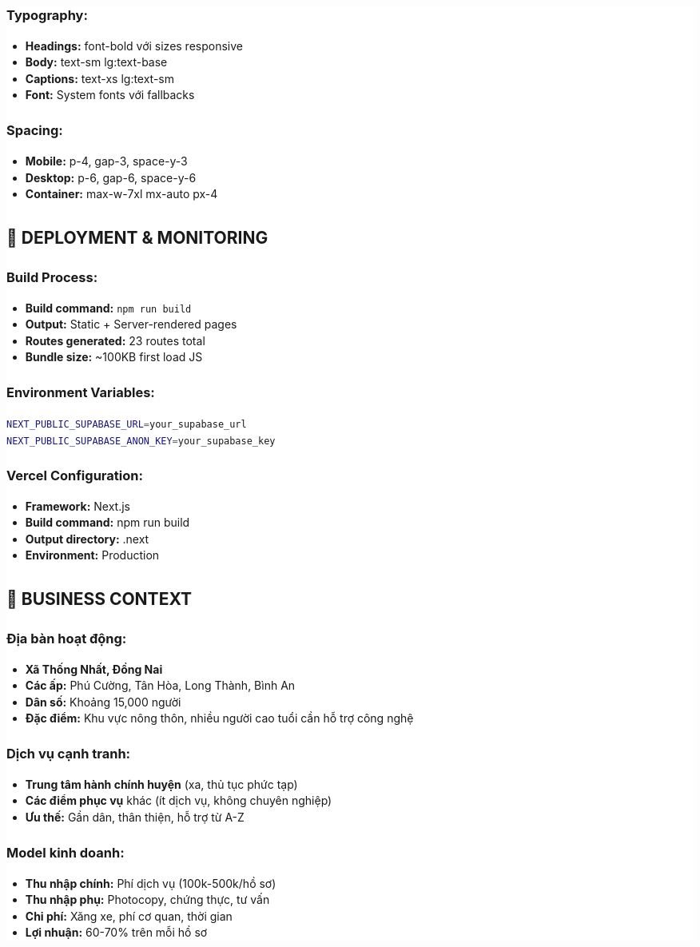 ### Typography:
- **Headings:** font-bold với sizes responsive
- **Body:** text-sm lg:text-base
- **Captions:** text-xs lg:text-sm
- **Font:** System fonts với fallbacks

### Spacing:
- **Mobile:** p-4, gap-3, space-y-3
- **Desktop:** p-6, gap-6, space-y-6
- **Container:** max-w-7xl mx-auto px-4

## 🚀 DEPLOYMENT & MONITORING

### Build Process:
- **Build command:** `npm run build`
- **Output:** Static + Server-rendered pages
- **Routes generated:** 23 routes total
- **Bundle size:** ~100KB first load JS

### Environment Variables:
```bash
NEXT_PUBLIC_SUPABASE_URL=your_supabase_url
NEXT_PUBLIC_SUPABASE_ANON_KEY=your_supabase_key
```

### Vercel Configuration:
- **Framework:** Next.js
- **Build command:** npm run build
- **Output directory:** .next
- **Environment:** Production

## 📝 BUSINESS CONTEXT

### Địa bàn hoạt động:
- **Xã Thống Nhất, Đồng Nai**
- **Các ấp:** Phú Cường, Tân Hòa, Long Thành, Bình An
- **Dân số:** Khoảng 15,000 người
- **Đặc điểm:** Khu vực nông thôn, nhiều người cao tuổi cần hỗ trợ công nghệ

### Dịch vụ cạnh tranh:
- **Trung tâm hành chính huyện** (xa, thủ tục phức tạp)
- **Các điểm phục vụ** khác (ít dịch vụ, không chuyên nghiệp)
- **Ưu thế:** Gần dân, thân thiện, hỗ trợ từ A-Z

### Model kinh doanh:
- **Thu nhập chính:** Phí dịch vụ (100k-500k/hồ sơ)
- **Thu nhập phụ:** Photocopy, chứng thực, tư vấn
- **Chi phí:** Xăng xe, phí cơ quan, thời gian
- **Lợi nhuận:** 60-70% trên mỗi hồ sơ
